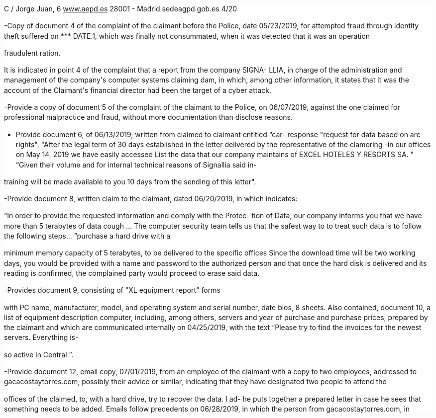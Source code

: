 C / Jorge Juan, 6 www.aepd.es
28001 - Madrid sedeagpd.gob.es 4/20

-Copy of document 4 of the complaint of the claimant before the Police, date
05/23/2019, for attempted fraud through identity theft suffered on
\*\*\* DATE.1, which was finally not consummated, when it was detected that it was an operation

fraudulent ration.

It is indicated in point 4 of the complaint that a report from the company SIGNA-
LLIA, in charge of the administration and management of the company's computer systems
claiming dam, in which, among other information, it states that it was the account of the
Claimant's financial director had been the target of a cyber attack.

-Provide a copy of document 5 of the complaint of the claimant to the Police, on 06/07/2019,
against the one claimed for professional malpractice and fraud, without more documentation than
disclose reasons.

- Provide document 6, of 06/13/2019, written from claimed to claimant entitled “car-
response "request for data based on arc rights". "After the
legal term of 30 days established in the letter delivered by the representative of the
clamoring -in our offices on May 14, 2019 we have easily accessed
List the data that our company maintains of EXCEL HOTELES Y RESORTS SA. "
“Given their volume and for internal technical reasons of Signallia said in-

training will be made available to you 10 days from the sending of this
letter".

-Provide document 8, written claim to the claimant, dated 06/20/2019, in which
indicates:

“In order to provide the requested information and comply with the Protec-
tion of Data, our company informs you that we have more than 5 terabytes of data
cough ... The computer security team tells us that the safest way to
to treat such data is to follow the following steps… ”purchase a hard drive with a

minimum memory capacity of 5 terabytes, to be delivered to the specific offices
Since the download time will be two working days, you would be provided with a
name and password to the authorized person and that once the hard disk is delivered and
its reading is confirmed, the complained party would proceed to erase said data.

-Provides document 9, consisting of "XL equipment report" forms

with PC name, manufacturer, model, and operating system and serial number, date
bios, 8 sheets. Also contained, document 10, a list of equipment description
computer, including, among others, servers and year of purchase and purchase prices,
prepared by the claimant and which are communicated internally on 04/25/2019, with the
text “Please try to find the invoices for the newest servers. Everything is-

so active in Central ”.

-Provide document 12, email copy, 07/01/2019, from an employee of the
claimant with a copy to two employees, addressed to gacacostaytorres.com, possibly
their advice or similar, indicating that they have designated two people to attend the

offices of the claimed, to, with a hard drive, try to recover the data. I ad-
he puts together a prepared letter in case he sees that something needs to be added. Emails follow
precedents on 06/28/2019, in which the person from gacacostaytorres.com, in
